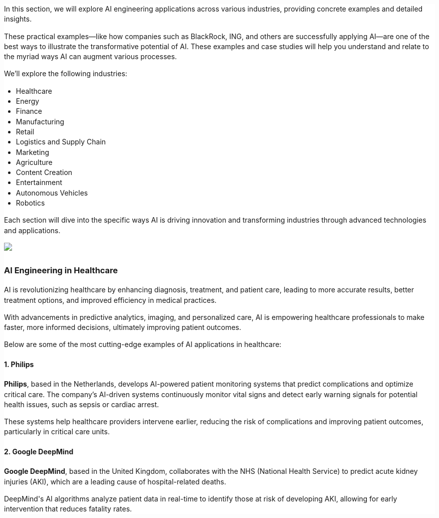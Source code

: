 In this section, we will explore AI engineering applications across various industries, providing concrete examples and detailed insights.

These practical examples—like how companies such as BlackRock, ING, and others are successfully applying AI—are one of the best ways to illustrate the transformative potential of AI. These examples and case studies will help you understand and relate to the myriad ways AI can augment various processes.

We’ll explore the following industries:

- Healthcare
- Energy
- Finance
- Manufacturing
- Retail
- Logistics and Supply Chain
- Marketing
- Agriculture
- Content Creation
- Entertainment
- Autonomous Vehicles
- Robotics

Each section will dive into the specific ways AI is driving innovation and transforming industries through advanced technologies and applications.

![](https://cdn.hashnode.com/res/hashnode/image/upload/v1735286667891/6c4d59aa-bec4-4960-b543-a377f3dbd75f.jpeg)

### AI Engineering in Healthcare

AI is revolutionizing healthcare by enhancing diagnosis, treatment, and patient care, leading to more accurate results, better treatment options, and improved efficiency in medical practices.

With advancements in predictive analytics, imaging, and personalized care, AI is empowering healthcare professionals to make faster, more informed decisions, ultimately improving patient outcomes.

Below are some of the most cutting-edge examples of AI applications in healthcare:

#### 1. Philips

**Philips**, based in the Netherlands, develops AI-powered patient monitoring systems that predict complications and optimize critical care. The company’s AI-driven systems continuously monitor vital signs and detect early warning signals for potential health issues, such as sepsis or cardiac arrest.

These systems help healthcare providers intervene earlier, reducing the risk of complications and improving patient outcomes, particularly in critical care units.

#### 2. Google DeepMind

**Google DeepMind**, based in the United Kingdom, collaborates with the NHS (National Health Service) to predict acute kidney injuries (AKI), which are a leading cause of hospital-related deaths.

DeepMind's AI algorithms analyze patient data in real-time to identify those at risk of developing AKI, allowing for early intervention that reduces fatality rates.
